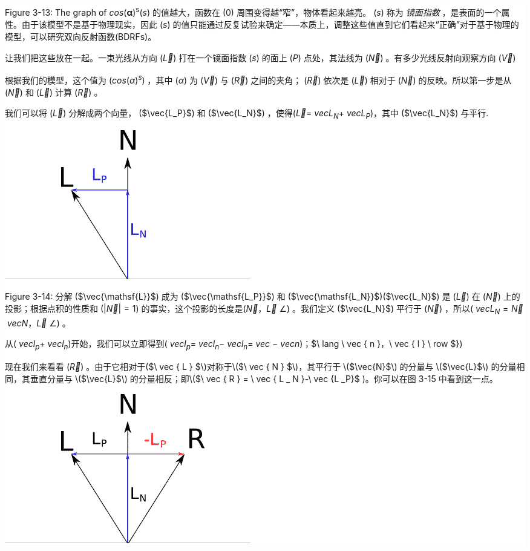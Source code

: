 Figure 3-13: The graph of $cos(\boldsymbol{\alpha})$<sup>s</sup>\($s$\) 的值越大，函数在 \($0$\) 周围变得越“窄”，物体看起来越亮。 \($s$\) 称为 *镜面指数* ，是表面的一个属性。由于该模型不是基于物理现实，因此 \($s$\) 的值只能通过反复试验来确定——本质上，调整这些值直到它们看起来“正确”对于基于物理的模型，可以研究双向反射函数(BDRFs)。

让我们把这些放在一起。一束光线从方向 \($\vec{L}$\) 打在一个镜面指数 \($s$\) 的面上 \($P$\) 点处，其法线为 \($\vec{N}$\) 。有多少光线反射向观察方向 \($\vec{V}$\) 

根据我们的模型，这个值为 \($cos(\alpha)^s$\) ，其中 \($\alpha$\) 为 \($\vec{V}$\) 与 \($\vec{R}$\) 之间的夹角； \($\vec{R}$\) 依次是 \($\vec{L}$\) 相对于 \($\vec{N}$\) 的反映。所以第一步是从 \($\vec{N}$\) 和 \($\vec{L}$\) 计算 \($\vec{R}$\) 。

我们可以将 \($\vec{L}$\) 分解成两个向量， \($\vec{L_P}$\) 和 \($\vec{L_N}$\) ，使得\($\vec { L } = \ vec { L _ N }+\ vec { L _ P }$\)，其中 \($\vec{L_N}$\) 与平行.

![Figure 3-14: Decomposing \vec{\mathsf{L}} into its components \vec{\mathsf{L_P}} and \vec{\mathsf{L_N}}](img/e6c3d676bc2e2fba86c4bb056c7bf710.png)

Figure 3-14: 分解 \($\vec{\mathsf{L}}$\) 成为 \($\vec{\mathsf{L_P}}$\) 和 \($\vec{\mathsf{L_N}}$\)\($\vec{L_N}$\) 是 \($\vec{L}$\) 在 \($\vec{N}$\) 上的投影；根据点积的性质和 \($|\vec{N}| = 1$\) 的事实，这个投影的长度是\($\vec{N}$，$\vec{L}$ $\angle$\) 。我们定义 \($\vec{L_N}$\) 平行于 \($\vec{N}$\) ，所以\($\ vec { L _ N } = \vec{N}$ $\ vec { N }$，$\vec{L}$ $\angle$\) 。

从($\ vec { l _ p }+\ vec { l _ n }$)开始，我们可以立即得到($\ vec { l _ p } = \ vec { l _ n }-\ vec { l _ n } = \ vec$ $-\ vec { n }$)；$\ lang \ vec { n }，\ vec { l } \ row $})

现在我们来看看 \($\vec{R}$\) 。由于它相对于\($\ vec { L } $\)对称于\($\ vec { N } $\)，其平行于 \($\vec{N}$\) 的分量与 \($\vec{L}$\) 的分量相同，其垂直分量与 \($\vec{L}$\) 的分量相反；即\($\ vec { R } = \ vec { L _ N }-\ vec {L _P}$ \)。你可以在图 3-15 中看到这一点。

![Figure 3-15: Computing \vec{\mathsf{L_R}}](img/02fccd11135f61d4011497d6b592aabb.png)
